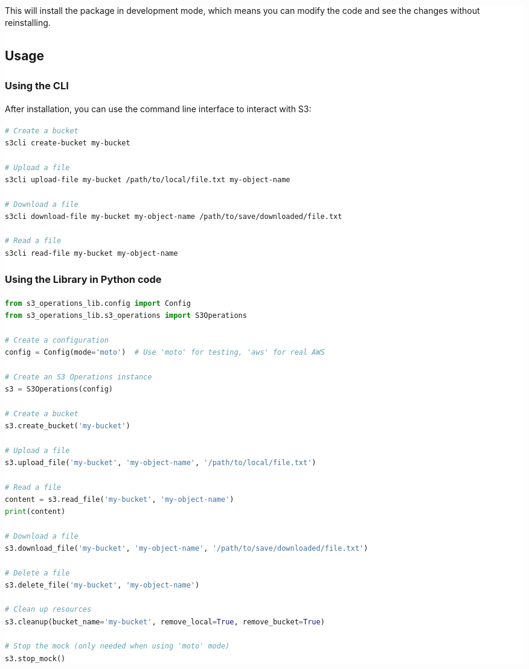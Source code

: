 This will install the package in development mode, which means you can modify the code and see the changes without reinstalling.

## Usage

### Using the CLI

After installation, you can use the command line interface to interact with S3:

```bash
# Create a bucket
s3cli create-bucket my-bucket

# Upload a file
s3cli upload-file my-bucket /path/to/local/file.txt my-object-name

# Download a file
s3cli download-file my-bucket my-object-name /path/to/save/downloaded/file.txt

# Read a file
s3cli read-file my-bucket my-object-name
```

### Using the Library in Python code

```python
from s3_operations_lib.config import Config
from s3_operations_lib.s3_operations import S3Operations

# Create a configuration
config = Config(mode='moto')  # Use 'moto' for testing, 'aws' for real AWS

# Create an S3 Operations instance
s3 = S3Operations(config)

# Create a bucket
s3.create_bucket('my-bucket')

# Upload a file
s3.upload_file('my-bucket', 'my-object-name', '/path/to/local/file.txt')

# Read a file
content = s3.read_file('my-bucket', 'my-object-name')
print(content)

# Download a file
s3.download_file('my-bucket', 'my-object-name', '/path/to/save/downloaded/file.txt')

# Delete a file
s3.delete_file('my-bucket', 'my-object-name')

# Clean up resources
s3.cleanup(bucket_name='my-bucket', remove_local=True, remove_bucket=True)

# Stop the mock (only needed when using 'moto' mode)
s3.stop_mock()
```
